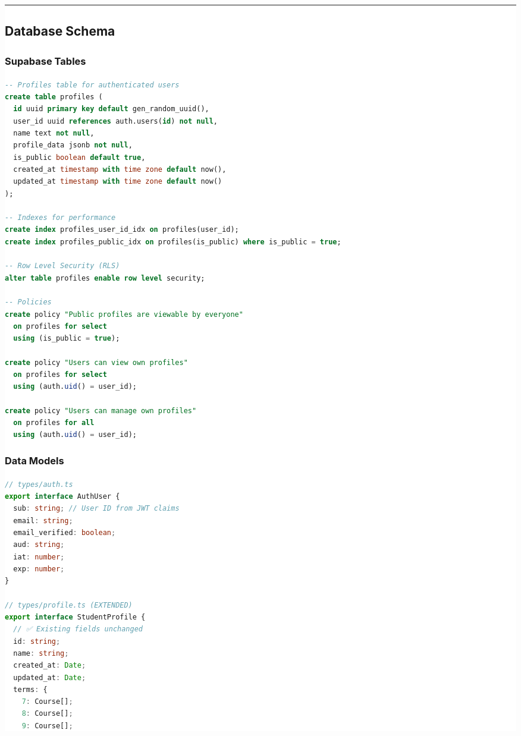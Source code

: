 
---

## **Database Schema**

### **Supabase Tables**

```sql
-- Profiles table for authenticated users
create table profiles (
  id uuid primary key default gen_random_uuid(),
  user_id uuid references auth.users(id) not null,
  name text not null,
  profile_data jsonb not null,
  is_public boolean default true,
  created_at timestamp with time zone default now(),
  updated_at timestamp with time zone default now()
);

-- Indexes for performance
create index profiles_user_id_idx on profiles(user_id);
create index profiles_public_idx on profiles(is_public) where is_public = true;

-- Row Level Security (RLS)
alter table profiles enable row level security;

-- Policies
create policy "Public profiles are viewable by everyone" 
  on profiles for select 
  using (is_public = true);

create policy "Users can view own profiles" 
  on profiles for select 
  using (auth.uid() = user_id);

create policy "Users can manage own profiles" 
  on profiles for all 
  using (auth.uid() = user_id);
```

### **Data Models**

```typescript
// types/auth.ts
export interface AuthUser {
  sub: string; // User ID from JWT claims
  email: string;
  email_verified: boolean;
  aud: string;
  iat: number;
  exp: number;
}

// types/profile.ts (EXTENDED)
export interface StudentProfile {
  // ✅ Existing fields unchanged
  id: string;
  name: string;
  created_at: Date;
  updated_at: Date;
  terms: {
    7: Course[];
    8: Course[];
    9: Course[];
```